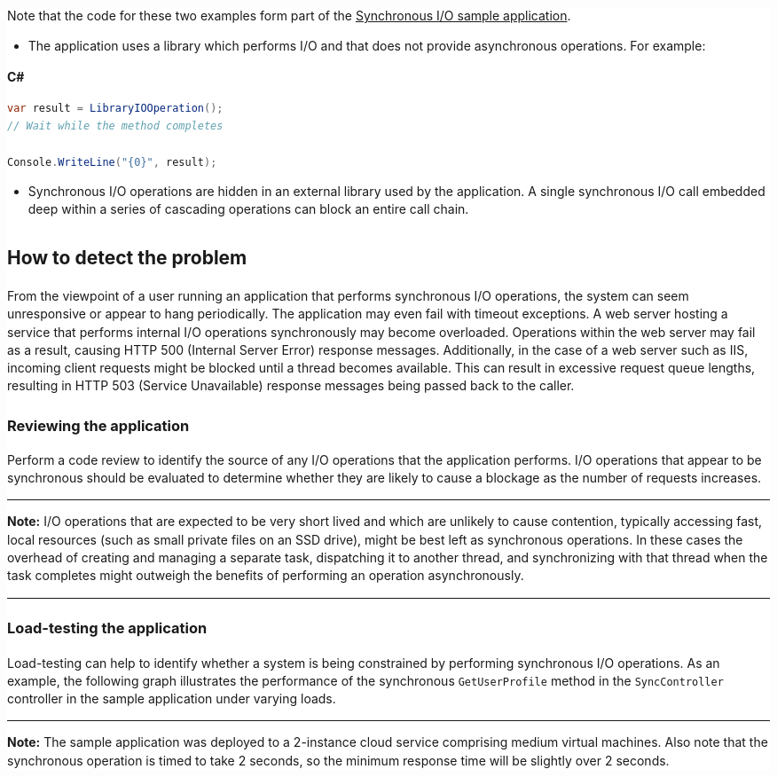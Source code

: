 Note that the code for these two examples form part of the [Synchronous I/O sample application][fullDemonstrationOfProblem].

- The application uses a library which performs I/O and that does not provide asynchronous operations. For example:

**C#**

``` C#
var result = LibraryIOOperation();
// Wait while the method completes

Console.WriteLine("{0}", result);
```

- Synchronous I/O operations are hidden in an external library used by the application. A single synchronous I/O call embedded deep within a series of cascading operations can block an entire call chain.

## How to detect the problem
From the viewpoint of a user running an application that performs synchronous I/O operations, the system can seem unresponsive or appear to hang periodically. The application may even fail with timeout exceptions. A web server hosting a service that performs internal I/O operations synchronously may become overloaded. Operations within the web server may fail as a result, causing HTTP 500 (Internal Server Error) response messages. Additionally, in the case of a web server such as IIS, incoming client requests might be blocked until a thread becomes available. This can result in excessive request queue lengths, resulting in HTTP 503 (Service Unavailable) response messages being passed back to the caller.

### Reviewing the application

Perform a code review to identify the source of any I/O operations that the application performs. I/O operations that appear to be synchronous should be evaluated to determine whether they are likely to cause a blockage as the number of requests increases.

----------

**Note:** I/O operations that are expected to be very short lived and which are unlikely to cause contention, typically accessing fast, local resources (such as small private files on an SSD drive), might be best left as synchronous operations. In these cases the overhead of creating and managing a separate task, dispatching it to another thread, and synchronizing with that thread when the task completes might outweigh the benefits of performing an operation asynchronously.

----------

### Load-testing the application

Load-testing can help to identify whether a system is being constrained by performing synchronous I/O operations. As an example, the following graph illustrates the performance of the synchronous `GetUserProfile` method in the `SyncController` controller in the sample application under varying loads. 

----------

**Note:** The sample application was deployed to a 2-instance cloud service comprising medium virtual machines. Also note that the synchronous operation is timed to take 2 seconds, so the minimum response time will be slightly over 2 seconds.


[fullDemonstrationOfProblem]: http://github.com/mspnp/performance-optimization/xyz
[fullDemonstrationOfSolution]: http://github.com/mspnp/performance-optimization/123
[async-wrappers]: http://blogs.msdn.com/b/pfxteam/archive/2012/03/24/10287244.aspx
[AsyncASPNETMethods]: http://www.asp.net/web-forms/overview/performance-and-caching/using-asynchronous-methods-in-aspnet-45
[analyzing-logs]: https://msdn.microsoft.com/library/azure/dn904284.aspx
[sync-performance]: Figures/SyncPerformance.jpg
[limited-sync-performance]: Figures/LimitedSyncPerformance.jpg
[async-performance]: Figures/AsyncPerformance.jpg
[limited-async-performance]: Figures/LimitedAsyncPerformance.jpg